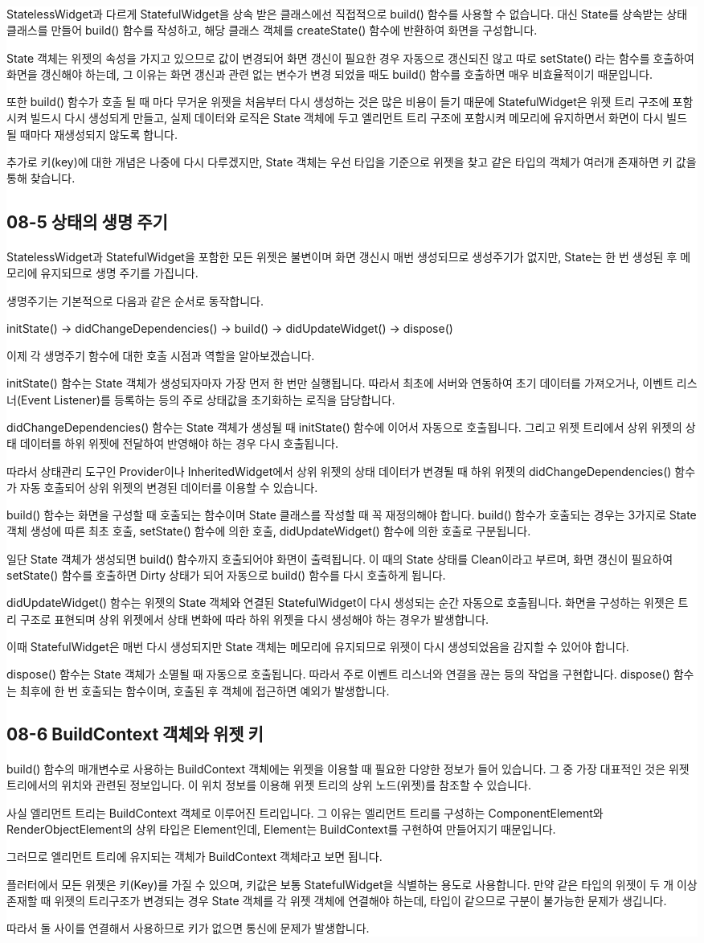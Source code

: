 StatelessWidget과 다르게 StatefulWidget을 상속 받은 클래스에선 직접적으로 build() 함수를 사용할 수 없습니다. 대신 State를 상속받는 상태 클래스를 만들어 build() 함수를 작성하고, 해당 클래스 객체를 createState() 함수에 반환하여 화면을 구성합니다. 

State 객체는 위젯의 속성을 가지고 있으므로 값이 변경되어 화면 갱신이 필요한 경우 자동으로 갱신되진 않고 따로 setState() 라는 함수를 호출하여 화면을 갱신해야 하는데, 그 이유는 화면 갱신과 관련 없는 변수가 변경 되었을 때도 build() 함수를 호출하면 매우 비효율적이기 때문입니다. 

또한 build() 함수가 호출 될 때 마다 무거운 위젯을 처음부터 다시 생성하는 것은 많은 비용이 들기 때문에 StatefulWidget은 위젯 트리 구조에 포함시켜 빌드시 다시 생성되게 만들고, 실제 데이터와 로직은 State 객체에 두고 엘리먼트 트리 구조에 포함시켜 메모리에 유지하면서 화면이 다시 빌드 될 때마다 재생성되지 않도록 합니다. 

추가로 키(key)에 대한 개념은 나중에 다시 다루겠지만, State 객체는 우선 타입을 기준으로 위젯을 찾고 같은 타입의 객체가 여러개 존재하면 키 값을 통해 찾습니다.

## 08-5 상태의 생명 주기

StatelessWidget과 StatefulWidget을 포함한 모든 위젯은 불변이며 화면 갱신시 매번 생성되므로 생성주기가 없지만, State는 한 번 생성된 후 메모리에 유지되므로 생명 주기를 가집니다. 

생명주기는 기본적으로 다음과 같은 순서로 동작합니다.

initState() -> didChangeDependencies() -> build() -> didUpdateWidget() -> dispose()

이제 각 생명주기 함수에 대한 호출 시점과 역할을 알아보겠습니다.

initState() 함수는 State 객체가 생성되자마자 가장 먼저 한 번만 실행됩니다. 따라서 최초에 서버와 연동하여 초기 데이터를 가져오거나, 이벤트 리스너(Event Listener)를 등록하는 등의 주로 상태값을 초기화하는 로직을 담당합니다. 

didChangeDependencies() 함수는 State 객체가 생성될 때 initState() 함수에 이어서 자동으로 호출됩니다. 그리고 위젯 트리에서 상위 위젯의 상태 데이터를 하위 위젯에 전달하여 반영해야 하는 경우 다시 호출됩니다.

따라서 상태관리 도구인 Provider이나 InheritedWidget에서 상위 위젯의 상태 데이터가 변경될 때 하위 위젯의 didChangeDependencies() 함수가 자동 호출되어 상위 위젯의 변경된 데이터를 이용할 수 있습니다.

build() 함수는 화면을 구성할 때 호출되는 함수이며 State 클래스를 작성할 때 꼭 재정의해야 합니다. build() 함수가 호출되는 경우는 3가지로 State 객체 생성에 따른 최초 호출, setState() 함수에 의한 호출, didUpdateWidget() 함수에 의한 호출로 구분됩니다. 

일단 State 객체가 생성되면 build() 함수까지 호출되어야 화면이 출력됩니다. 이 때의 State 상태를 Clean이라고 부르며, 화면 갱신이 필요하여 setState() 함수를 호출하면 Dirty 상태가 되어 자동으로 build() 함수를 다시 호출하게 됩니다.

didUpdateWidget() 함수는 위젯의 State 객체와 연결된 StatefulWidget이 다시 생성되는 순간 자동으로 호출됩니다. 화면을 구성하는 위젯은 트리 구조로 표현되며 상위 위젯에서 상태 변화에 따라 하위 위젯을 다시 생성해야 하는 경우가 발생합니다. 

이때 StatefulWidget은 매번 다시 생성되지만 State 객체는 메모리에 유지되므로 위젯이 다시 생성되었음을 감지할 수 있어야 합니다.

dispose() 함수는 State 객체가 소멸될 때 자동으로 호출됩니다. 따라서 주로 이벤트 리스너와 연결을 끊는 등의 작업을 구현합니다. dispose() 함수는 최후에 한 번 호출되는 함수이며, 호출된 후 객체에 접근하면 예외가 발생합니다.

## 08-6 BuildContext 객체와 위젯 키

build() 함수의 매개변수로 사용하는 BuildContext 객체에는 위젯을 이용할 때 필요한 다양한 정보가 들어 있습니다. 그 중 가장 대표적인 것은 위젯 트리에서의 위치와 관련된 정보입니다. 이 위치 정보를 이용해 위젯 트리의 상위 노드(위젯)를 참조할 수 있습니다.

사실 엘리먼트 트리는 BuildContext 객체로 이루어진 트리입니다. 그 이유는 엘리먼트 트리를 구성하는 ComponentElement와 RenderObjectElement의 상위 타입은 Element인데, Element는 BuildContext를 구현하여 만들어지기 때문입니다. 

그러므로 엘리먼트 트리에 유지되는 객체가 BuildContext 객체라고 보면 됩니다.

플러터에서 모든 위젯은 키(Key)를 가질 수 있으며, 키값은 보통 StatefulWidget을 식별하는 용도로 사용합니다. 만약 같은 타입의 위젯이 두 개 이상 존재할 때 위젯의 트리구조가 변경되는 경우 State 객체를 각 위젯 객체에 연결해야 하는데, 타입이 같으므로 구분이 불가능한 문제가 생깁니다.

따라서 둘 사이를 연결해서 사용하므로 키가 없으면 통신에 문제가 발생합니다.

